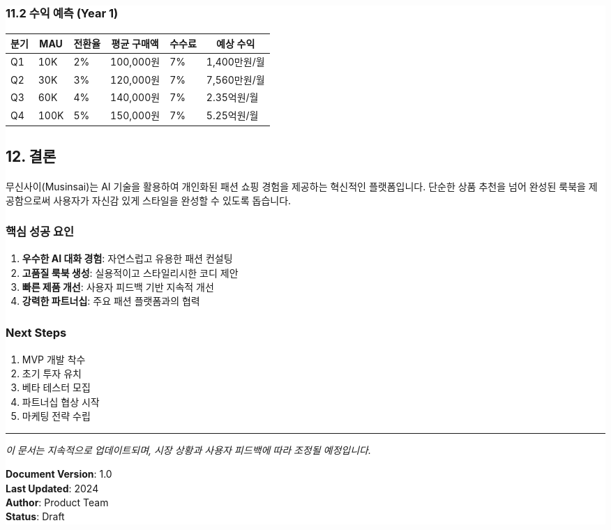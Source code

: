 ### 11.2 수익 예측 (Year 1)

| 분기 | MAU | 전환율 | 평균 구매액 | 수수료 | 예상 수익 |
|------|-----|--------|-------------|--------|-----------|
| Q1 | 10K | 2% | 100,000원 | 7% | 1,400만원/월 |
| Q2 | 30K | 3% | 120,000원 | 7% | 7,560만원/월 |
| Q3 | 60K | 4% | 140,000원 | 7% | 2.35억원/월 |
| Q4 | 100K | 5% | 150,000원 | 7% | 5.25억원/월 |

## 12. 결론

무신사이(Musinsai)는 AI 기술을 활용하여 개인화된 패션 쇼핑 경험을 제공하는 혁신적인 플랫폼입니다. 단순한 상품 추천을 넘어 완성된 룩북을 제공함으로써 사용자가 자신감 있게 스타일을 완성할 수 있도록 돕습니다.

### 핵심 성공 요인
1. **우수한 AI 대화 경험**: 자연스럽고 유용한 패션 컨설팅
2. **고품질 룩북 생성**: 실용적이고 스타일리시한 코디 제안
3. **빠른 제품 개선**: 사용자 피드백 기반 지속적 개선
4. **강력한 파트너십**: 주요 패션 플랫폼과의 협력

### Next Steps
1. MVP 개발 착수
2. 초기 투자 유치
3. 베타 테스터 모집
4. 파트너십 협상 시작
5. 마케팅 전략 수립

---

*이 문서는 지속적으로 업데이트되며, 시장 상황과 사용자 피드백에 따라 조정될 예정입니다.*

**Document Version**: 1.0  
**Last Updated**: 2024  
**Author**: Product Team  
**Status**: Draft